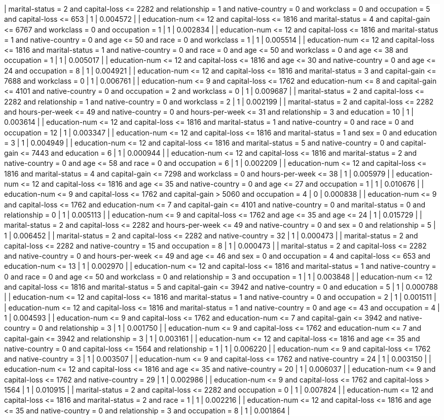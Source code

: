 | marital-status = 2 and capital-loss <= 2282 and relationship = 1 and native-country = 0 and workclass = 0 and occupation = 5 and capital-loss <= 653 | 1 | 0.004572 |
| education-num <= 12 and capital-loss <= 1816 and marital-status = 4 and capital-gain <= 6767 and workclass = 0 and occupation = 1 | 1 | 0.002834 |
| education-num <= 12 and capital-loss <= 1816 and marital-status = 1 and native-country = 0 and age <= 50 and race = 0 and workclass = 1 | 1 | 0.005514 |
| education-num <= 12 and capital-loss <= 1816 and marital-status = 1 and native-country = 0 and race = 0 and age <= 50 and workclass = 0 and age <= 38 and occupation = 1 | 1 | 0.005017 |
| education-num <= 12 and capital-loss <= 1816 and age <= 30 and native-country = 0 and age <= 24 and occupation = 8 | 1 | 0.004921 |
| education-num <= 12 and capital-loss <= 1816 and marital-status = 3 and capital-gain <= 7688 and workclass = 0 | 1 | 0.006761 |
| education-num <= 9 and capital-loss <= 1762 and education-num <= 8 and capital-gain <= 4101 and native-country = 0 and occupation = 2 and workclass = 0 | 1 | 0.009687 |
| marital-status = 2 and capital-loss <= 2282 and relationship = 1 and native-country = 0 and workclass = 2 | 1 | 0.002199 |
| marital-status = 2 and capital-loss <= 2282 and hours-per-week <= 49 and native-country = 0 and hours-per-week <= 31 and relationship = 3 and education = 10 | 1 | 0.003614 |
| education-num <= 12 and capital-loss <= 1816 and marital-status = 1 and native-country = 0 and race = 0 and occupation = 12 | 1 | 0.003347 |
| education-num <= 12 and capital-loss <= 1816 and marital-status = 1 and sex = 0 and education = 3 | 1 | 0.004949 |
| education-num <= 12 and capital-loss <= 1816 and marital-status = 5 and native-country = 0 and capital-gain <= 7443 and education = 6 | 1 | 0.000944 |
| education-num <= 12 and capital-loss <= 1816 and marital-status = 2 and native-country = 0 and age <= 58 and race = 0 and occupation = 6 | 1 | 0.002209 |
| education-num <= 12 and capital-loss <= 1816 and marital-status = 4 and capital-gain <= 7298 and workclass = 0 and hours-per-week <= 38 | 1 | 0.005979 |
| education-num <= 12 and capital-loss <= 1816 and age <= 35 and native-country = 0 and age <= 27 and occupation = 1 | 1 | 0.010676 |
| education-num <= 9 and capital-loss <= 1762 and capital-gain > 5060 and occupation = 4 | 0 | 0.000838 |
| education-num <= 9 and capital-loss <= 1762 and education-num <= 7 and capital-gain <= 4101 and native-country = 0 and marital-status = 0 and relationship = 0 | 1 | 0.005113 |
| education-num <= 9 and capital-loss <= 1762 and age <= 35 and age <= 24 | 1 | 0.015729 |
| marital-status = 2 and capital-loss <= 2282 and hours-per-week <= 49 and native-country = 0 and sex = 0 and relationship = 5 | 1 | 0.006452 |
| marital-status = 2 and capital-loss <= 2282 and native-country = 32 | 1 | 0.000473 |
| marital-status = 2 and capital-loss <= 2282 and native-country = 15 and occupation = 8 | 1 | 0.000473 |
| marital-status = 2 and capital-loss <= 2282 and native-country = 0 and hours-per-week <= 49 and age <= 46 and sex = 0 and occupation = 4 and capital-loss <= 653 and education-num <= 13 | 1 | 0.002970 |
| education-num <= 12 and capital-loss <= 1816 and marital-status = 1 and native-country = 0 and race = 0 and age <= 50 and workclass = 0 and relationship = 3 and occupation = 1 | 1 | 0.003848 |
| education-num <= 12 and capital-loss <= 1816 and marital-status = 5 and capital-gain <= 3942 and native-country = 0 and education = 5 | 1 | 0.000788 |
| education-num <= 12 and capital-loss <= 1816 and marital-status = 1 and native-country = 0 and occupation = 2 | 1 | 0.001511 |
| education-num <= 12 and capital-loss <= 1816 and marital-status = 1 and native-country = 0 and age <= 43 and occupation = 4 | 1 | 0.004593 |
| education-num <= 9 and capital-loss <= 1762 and education-num <= 7 and capital-gain <= 3942 and native-country = 0 and relationship = 3 | 1 | 0.001750 |
| education-num <= 9 and capital-loss <= 1762 and education-num <= 7 and capital-gain <= 3942 and relationship = 3 | 1 | 0.003161 |
| education-num <= 12 and capital-loss <= 1816 and age <= 35 and native-country = 0 and capital-loss <= 1564 and relationship = 1 | 1 | 0.006220 |
| education-num <= 9 and capital-loss <= 1762 and native-country = 3 | 1 | 0.003507 |
| education-num <= 9 and capital-loss <= 1762 and native-country = 24 | 1 | 0.003150 |
| education-num <= 12 and capital-loss <= 1816 and age <= 35 and native-country = 20 | 1 | 0.006037 |
| education-num <= 9 and capital-loss <= 1762 and native-country = 29 | 1 | 0.002986 |
| education-num <= 9 and capital-loss <= 1762 and capital-loss > 1564 | 1 | 0.010915 |
| marital-status = 2 and capital-loss <= 2282 and occupation = 0 | 1 | 0.007824 |
| education-num <= 12 and capital-loss <= 1816 and marital-status = 2 and race = 1 | 1 | 0.002216 |
| education-num <= 12 and capital-loss <= 1816 and age <= 35 and native-country = 0 and relationship = 3 and occupation = 8 | 1 | 0.001864 |